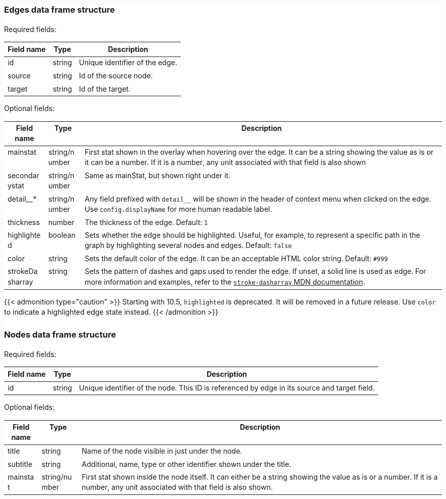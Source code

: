 ### Edges data frame structure

Required fields:

| Field name | Type   | Description                    |
| ---------- | ------ | ------------------------------ |
| id         | string | Unique identifier of the edge. |
| source     | string | Id of the source node.         |
| target     | string | Id of the target.              |

Optional fields:

| Field name      | Type          | Description                                                                                                                                                                                                                                                               |
| --------------- | ------------- | ------------------------------------------------------------------------------------------------------------------------------------------------------------------------------------------------------------------------------------------------------------------------- |
| mainstat        | string/number | First stat shown in the overlay when hovering over the edge. It can be a string showing the value as is or it can be a number. If it is a number, any unit associated with that field is also shown                                                                       |
| secondarystat   | string/number | Same as mainStat, but shown right under it.                                                                                                                                                                                                                               |
| detail\_\_\*    | string/number | Any field prefixed with `detail__` will be shown in the header of context menu when clicked on the edge. Use `config.displayName` for more human readable label.                                                                                                          |
| thickness       | number        | The thickness of the edge. Default: `1`                                                                                                                                                                                                                                   |
| highlighted     | boolean       | Sets whether the edge should be highlighted. Useful, for example, to represent a specific path in the graph by highlighting several nodes and edges. Default: `false`                                                                                                     |
| color           | string        | Sets the default color of the edge. It can be an acceptable HTML color string. Default: `#999`                                                                                                                                                                            |
| strokeDasharray | string        | Sets the pattern of dashes and gaps used to render the edge. If unset, a solid line is used as edge. For more information and examples, refer to the [`stroke-dasharray` MDN documentation](https://developer.mozilla.org/en-US/docs/Web/SVG/Attribute/stroke-dasharray). |

{{< admonition type="caution" >}}
Starting with 10.5, `highlighted` is deprecated.
It will be removed in a future release.
Use `color` to indicate a highlighted edge state instead.
{{< /admonition >}}

### Nodes data frame structure

Required fields:

| Field name | Type   | Description                                                                                  |
| ---------- | ------ | -------------------------------------------------------------------------------------------- |
| id         | string | Unique identifier of the node. This ID is referenced by edge in its source and target field. |

Optional fields:

| Field name    | Type          | Description                                                                                                                                                                                                                                                                                                                                                               |
| ------------- | ------------- | ------------------------------------------------------------------------------------------------------------------------------------------------------------------------------------------------------------------------------------------------------------------------------------------------------------------------------------------------------------------------- |
| title         | string        | Name of the node visible in just under the node.                                                                                                                                                                                                                                                                                                                          |
| subtitle      | string        | Additional, name, type or other identifier shown under the title.                                                                                                                                                                                                                                                                                                         |
| mainstat      | string/number | First stat shown inside the node itself. It can either be a string showing the value as is or a number. If it is a number, any unit associated with that field is also shown.                                                                                                                                                                                             |